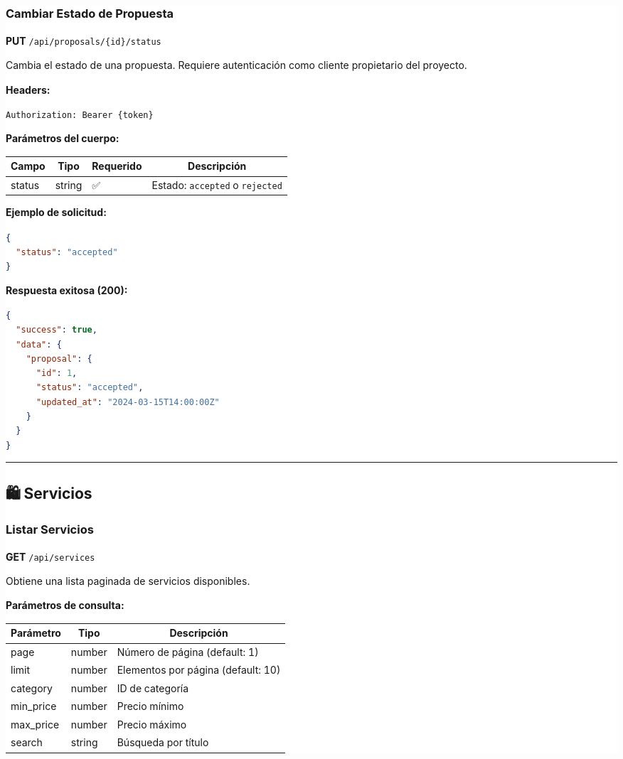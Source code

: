 ```json
```

### Cambiar Estado de Propuesta

**PUT** `/api/proposals/{id}/status`

Cambia el estado de una propuesta. Requiere autenticación como cliente propietario del proyecto.

**Headers:**
```
Authorization: Bearer {token}
```

**Parámetros del cuerpo:**

| Campo | Tipo | Requerido | Descripción |
|-------|------|-----------|-------------|
| status | string | ✅ | Estado: `accepted` o `rejected` |

**Ejemplo de solicitud:**

```json
{
  "status": "accepted"
}
```

**Respuesta exitosa (200):**

```json
{
  "success": true,
  "data": {
    "proposal": {
      "id": 1,
      "status": "accepted",
      "updated_at": "2024-03-15T14:00:00Z"
    }
  }
}
```

---

## 🛍️ Servicios

### Listar Servicios

**GET** `/api/services`

Obtiene una lista paginada de servicios disponibles.

**Parámetros de consulta:**

| Parámetro | Tipo | Descripción |
|-----------|------|-------------|
| page | number | Número de página (default: 1) |
| limit | number | Elementos por página (default: 10) |
| category | number | ID de categoría |
| min_price | number | Precio mínimo |
| max_price | number | Precio máximo |
| search | string | Búsqueda por título |

